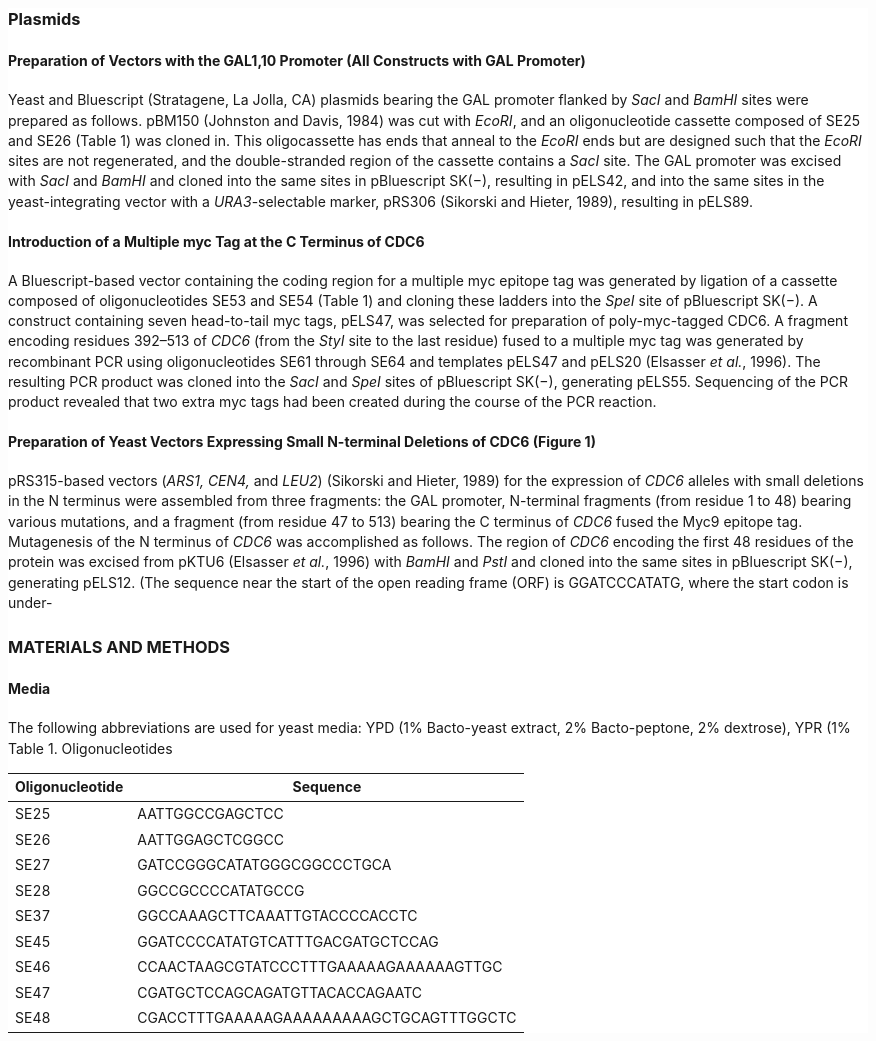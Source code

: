 ### Plasmids

#### Preparation of Vectors with the GAL1,10 Promoter (All Constructs with GAL Promoter)

Yeast and Bluescript (Stratagene, La Jolla, CA) plasmids bearing the GAL promoter flanked by *SacI* and *BamHI* sites were prepared as follows. pBM150 (Johnston and Davis, 1984) was cut with *EcoRI*, and an oligonucleotide cassette composed of SE25 and SE26 (Table 1) was cloned in. This oligocassette has ends that anneal to the *EcoRI* ends but are designed such that the *EcoRI* sites are not regenerated, and the double-stranded region of the cassette contains a *SacI* site. The GAL promoter was excised with *SacI* and *BamHI* and cloned into the same sites in pBluescript SK(−), resulting in pELS42, and into the same sites in the yeast-integrating vector with a *URA3*-selectable marker, pRS306 (Sikorski and Hieter, 1989), resulting in pELS89.

#### Introduction of a Multiple myc Tag at the C Terminus of CDC6

A Bluescript-based vector containing the coding region for a multiple myc epitope tag was generated by ligation of a cassette composed of oligonucleotides SE53 and SE54 (Table 1) and cloning these ladders into the *SpeI* site of pBluescript SK(−). A construct containing seven head-to-tail myc tags, pELS47, was selected for preparation of poly-myc-tagged CDC6. A fragment encoding residues 392–513 of *CDC6* (from the *StyI* site to the last residue) fused to a multiple myc tag was generated by recombinant PCR using oligonucleotides SE61 through SE64 and templates pELS47 and pELS20 (Elsasser *et al.*, 1996). The resulting PCR product was cloned into the *SacI* and *SpeI* sites of pBluescript SK(−), generating pELS55. Sequencing of the PCR product revealed that two extra myc tags had been created during the course of the PCR reaction.

#### Preparation of Yeast Vectors Expressing Small N-terminal Deletions of CDC6 (Figure 1)

pRS315-based vectors (*ARS1, CEN4,* and *LEU2*) (Sikorski and Hieter, 1989) for the expression of *CDC6* alleles with small deletions in the N terminus were assembled from three fragments: the GAL promoter, N-terminal fragments (from residue 1 to 48) bearing various mutations, and a fragment (from residue 47 to 513) bearing the C terminus of *CDC6* fused the Myc9 epitope tag. Mutagenesis of the N terminus of *CDC6* was accomplished as follows. The region of *CDC6* encoding the first 48 residues of the protein was excised from pKTU6 (Elsasser *et al.*, 1996) with *BamHI* and *PstI* and cloned into the same sites in pBluescript SK(−), generating pELS12. (The sequence near the start of the open reading frame (ORF) is GGATCCCATATG, where the start codon is under-

### MATERIALS AND METHODS

#### Media

The following abbreviations are used for yeast media: YPD (1% Bacto-yeast extract, 2% Bacto-peptone, 2% dextrose), YPR (1%
Table 1. Oligonucleotides

| Oligonucleotide | Sequence |
|-----------------|----------|
| SE25           | AATTGGCCGAGCTCC |
| SE26           | AATTGGAGCTCGGCC |
| SE27           | GATCCGGGCATATGGGCGGCCCTGCA |
| SE28           | GGCCGCCCCATATGCCG |
| SE37           | GGCCAAAGCTTCAAATTGTACCCCACCTC |
| SE45           | GGATCCCCATATGTCATTTGACGATGCTCCAG |
| SE46           | CCAACTAAGCGTATCCCTTTGAAAAAGAAAAAAGTTGC |
| SE47           | CGATGCTCCAGCAGATGTTACACCAGAATC |
| SE48           | CGACCTTTGAAAAAGAAAAAAAAAGCTGCAGTTTGGCTC |